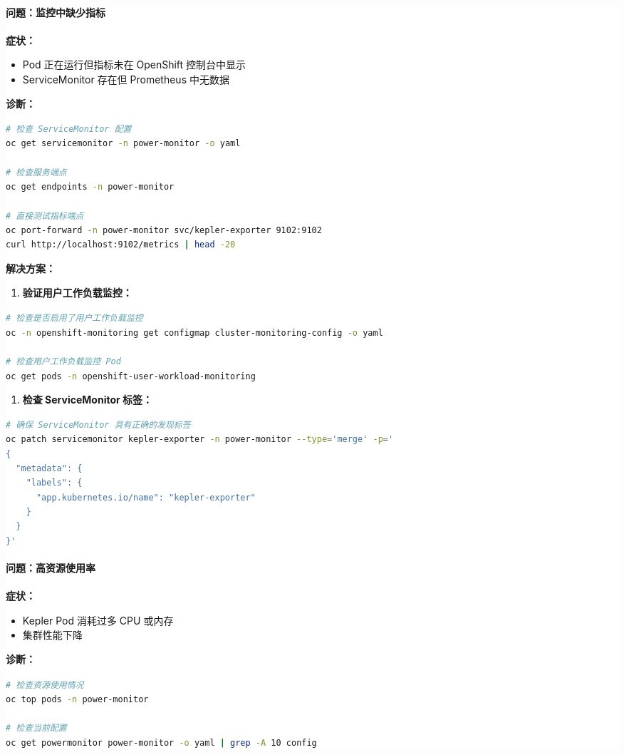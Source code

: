 #### 问题：监控中缺少指标

**症状：**

- Pod 正在运行但指标未在 OpenShift 控制台中显示
- ServiceMonitor 存在但 Prometheus 中无数据

**诊断：**

```bash
# 检查 ServiceMonitor 配置
oc get servicemonitor -n power-monitor -o yaml

# 检查服务端点
oc get endpoints -n power-monitor

# 直接测试指标端点
oc port-forward -n power-monitor svc/kepler-exporter 9102:9102
curl http://localhost:9102/metrics | head -20
```

**解决方案：**

1. **验证用户工作负载监控：**

```bash
# 检查是否启用了用户工作负载监控
oc -n openshift-monitoring get configmap cluster-monitoring-config -o yaml

# 检查用户工作负载监控 Pod
oc get pods -n openshift-user-workload-monitoring
```

1. **检查 ServiceMonitor 标签：**

```bash
# 确保 ServiceMonitor 具有正确的发现标签
oc patch servicemonitor kepler-exporter -n power-monitor --type='merge' -p='
{
  "metadata": {
    "labels": {
      "app.kubernetes.io/name": "kepler-exporter"
    }
  }
}'
```

#### 问题：高资源使用率

**症状：**

- Kepler Pod 消耗过多 CPU 或内存
- 集群性能下降

**诊断：**

```bash
# 检查资源使用情况
oc top pods -n power-monitor

# 检查当前配置
oc get powermonitor power-monitor -o yaml | grep -A 10 config
```
